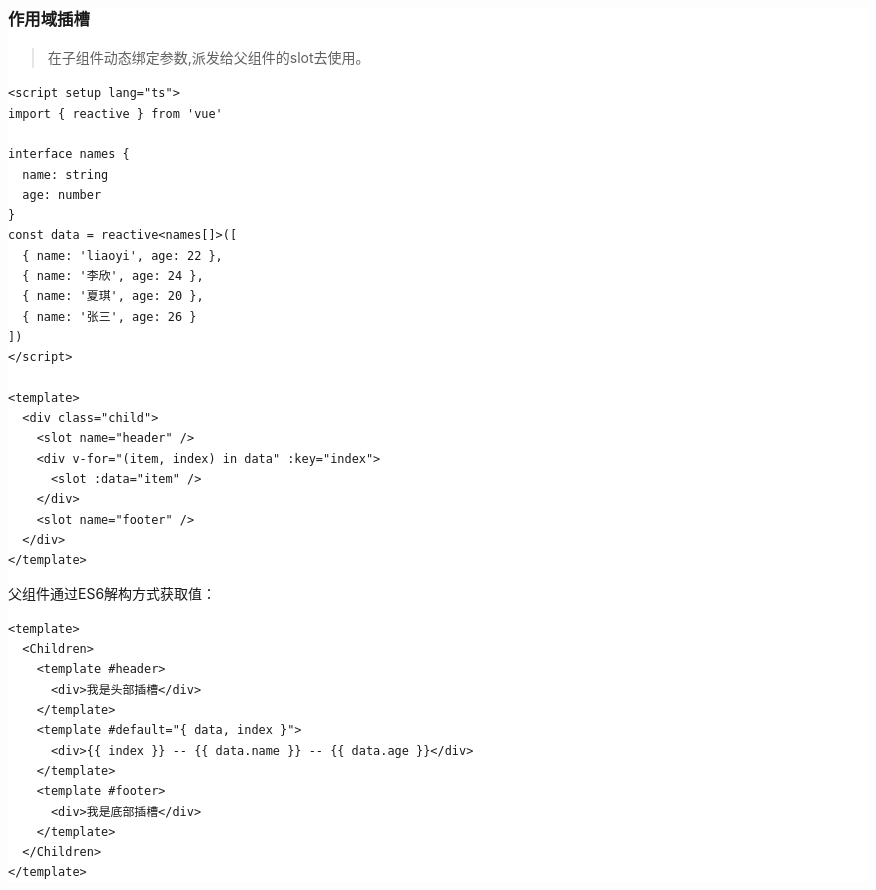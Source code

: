 ### 作用域插槽

> 在子组件动态绑定参数,派发给父组件的slot去使用。

```vue
<script setup lang="ts">
import { reactive } from 'vue'

interface names {
  name: string
  age: number
}
const data = reactive<names[]>([
  { name: 'liaoyi', age: 22 },
  { name: '李欣', age: 24 },
  { name: '夏琪', age: 20 },
  { name: '张三', age: 26 }
])
</script>

<template>
  <div class="child">
    <slot name="header" />
    <div v-for="(item, index) in data" :key="index">
      <slot :data="item" />
    </div>
    <slot name="footer" />
  </div>
</template>
```

父组件通过ES6解构方式获取值：

```vue
<template>
  <Children>
    <template #header>
      <div>我是头部插槽</div>
    </template>
    <template #default="{ data, index }">
      <div>{{ index }} -- {{ data.name }} -- {{ data.age }}</div>
    </template>
    <template #footer>
      <div>我是底部插槽</div>
    </template>
  </Children>
</template>
```


